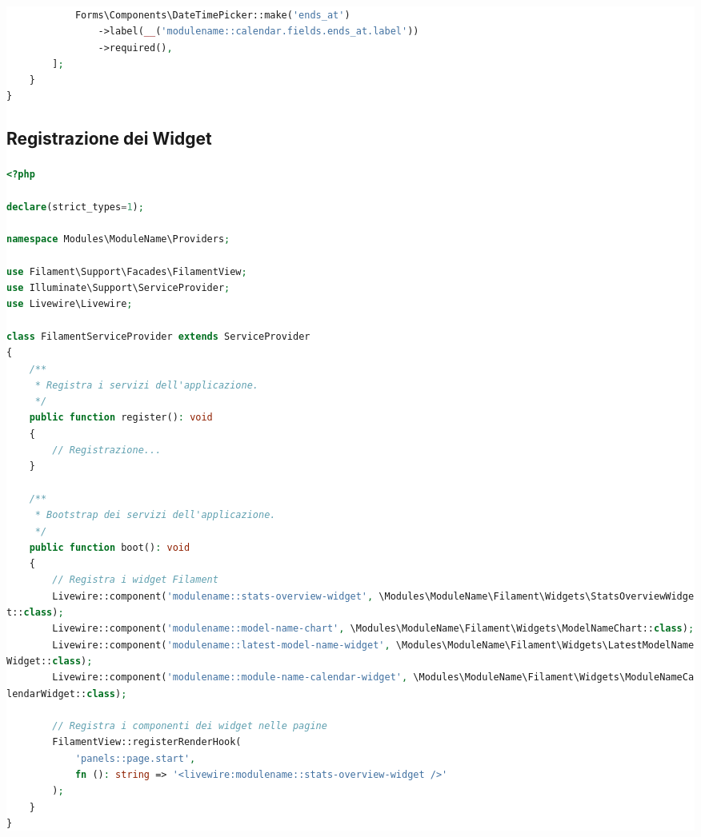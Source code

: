 ```php
            Forms\Components\DateTimePicker::make('ends_at')
                ->label(__('modulename::calendar.fields.ends_at.label'))
                ->required(),
        ];
    }
}
```

## Registrazione dei Widget

```php
<?php

declare(strict_types=1);

namespace Modules\ModuleName\Providers;

use Filament\Support\Facades\FilamentView;
use Illuminate\Support\ServiceProvider;
use Livewire\Livewire;

class FilamentServiceProvider extends ServiceProvider
{
    /**
     * Registra i servizi dell'applicazione.
     */
    public function register(): void
    {
        // Registrazione...
    }

    /**
     * Bootstrap dei servizi dell'applicazione.
     */
    public function boot(): void
    {
        // Registra i widget Filament
        Livewire::component('modulename::stats-overview-widget', \Modules\ModuleName\Filament\Widgets\StatsOverviewWidget::class);
        Livewire::component('modulename::model-name-chart', \Modules\ModuleName\Filament\Widgets\ModelNameChart::class);
        Livewire::component('modulename::latest-model-name-widget', \Modules\ModuleName\Filament\Widgets\LatestModelNameWidget::class);
        Livewire::component('modulename::module-name-calendar-widget', \Modules\ModuleName\Filament\Widgets\ModuleNameCalendarWidget::class);
        
        // Registra i componenti dei widget nelle pagine
        FilamentView::registerRenderHook(
            'panels::page.start',
            fn (): string => '<livewire:modulename::stats-overview-widget />'
        );
    }
}
```
